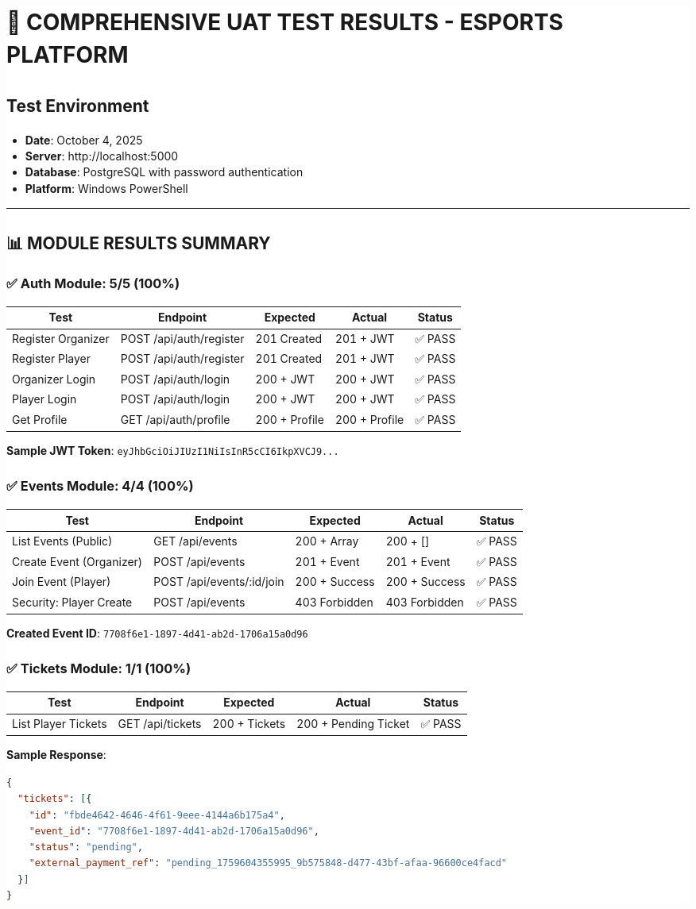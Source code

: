 # 🎯 COMPREHENSIVE UAT TEST RESULTS - ESPORTS PLATFORM

## Test Environment
- **Date**: October 4, 2025  
- **Server**: http://localhost:5000
- **Database**: PostgreSQL with password authentication 
- **Platform**: Windows PowerShell

---

## 📊 MODULE RESULTS SUMMARY

### ✅ **Auth Module: 5/5 (100%)**
| Test | Endpoint | Expected | Actual | Status |
|------|----------|----------|---------|---------|
| Register Organizer | POST /api/auth/register | 201 Created | 201 + JWT | ✅ PASS |
| Register Player | POST /api/auth/register | 201 Created | 201 + JWT | ✅ PASS |
| Organizer Login | POST /api/auth/login | 200 + JWT | 200 + JWT | ✅ PASS |
| Player Login | POST /api/auth/login | 200 + JWT | 200 + JWT | ✅ PASS |
| Get Profile | GET /api/auth/profile | 200 + Profile | 200 + Profile | ✅ PASS |

**Sample JWT Token**: `eyJhbGciOiJIUzI1NiIsInR5cCI6IkpXVCJ9...`

### ✅ **Events Module: 4/4 (100%)**
| Test | Endpoint | Expected | Actual | Status |
|------|----------|----------|---------|---------|
| List Events (Public) | GET /api/events | 200 + Array | 200 + [] | ✅ PASS |
| Create Event (Organizer) | POST /api/events | 201 + Event | 201 + Event | ✅ PASS |
| Join Event (Player) | POST /api/events/:id/join | 200 + Success | 200 + Success | ✅ PASS |
| Security: Player Create | POST /api/events | 403 Forbidden | 403 Forbidden | ✅ PASS |

**Created Event ID**: `7708f6e1-1897-4d41-ab2d-1706a15a0d96`

### ✅ **Tickets Module: 1/1 (100%)**
| Test | Endpoint | Expected | Actual | Status |
|------|----------|----------|---------|---------|
| List Player Tickets | GET /api/tickets | 200 + Tickets | 200 + Pending Ticket | ✅ PASS |

**Sample Response**: 
```json
{
  "tickets": [{
    "id": "fbde4642-4646-4f61-9eee-4144a6b175a4",
    "event_id": "7708f6e1-1897-4d41-ab2d-1706a15a0d96",
    "status": "pending",
    "external_payment_ref": "pending_1759604355995_9b575848-d477-43bf-afaa-96600ce4facd"
  }]
}
```
